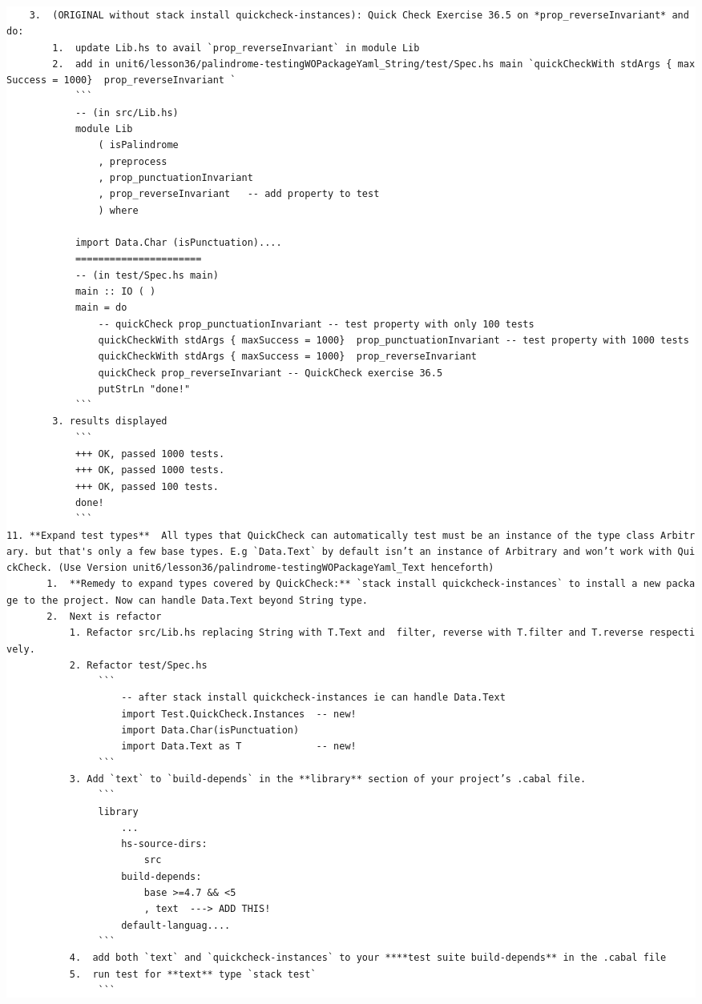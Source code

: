         3.  (ORIGINAL without stack install quickcheck-instances): Quick Check Exercise 36.5 on *prop_reverseInvariant* and do:
            1.  update Lib.hs to avail `prop_reverseInvariant` in module Lib
            2.  add in unit6/lesson36/palindrome-testingWOPackageYaml_String/test/Spec.hs main `quickCheckWith stdArgs { maxSuccess = 1000}  prop_reverseInvariant `
                ```
                -- (in src/Lib.hs)
                module Lib
                    ( isPalindrome
                    , preprocess
                    , prop_punctuationInvariant
                    , prop_reverseInvariant   -- add property to test
                    ) where

                import Data.Char (isPunctuation)....
                ======================
                -- (in test/Spec.hs main)
                main :: IO ( )
                main = do
                    -- quickCheck prop_punctuationInvariant -- test property with only 100 tests
                    quickCheckWith stdArgs { maxSuccess = 1000}  prop_punctuationInvariant -- test property with 1000 tests
                    quickCheckWith stdArgs { maxSuccess = 1000}  prop_reverseInvariant
                    quickCheck prop_reverseInvariant -- QuickCheck exercise 36.5
                    putStrLn "done!"
                ```
            3. results displayed
                ```
                +++ OK, passed 1000 tests.
                +++ OK, passed 1000 tests.
                +++ OK, passed 100 tests.
                done!
                ```
    11. **Expand test types**  All types that QuickCheck can automatically test must be an instance of the type class Arbitrary. but that's only a few base types. E.g `Data.Text` by default isn’t an instance of Arbitrary and won’t work with QuickCheck. (Use Version unit6/lesson36/palindrome-testingWOPackageYaml_Text henceforth)
           1.  **Remedy to expand types covered by QuickCheck:** `stack install quickcheck-instances` to install a new package to the project. Now can handle Data.Text beyond String type.
           2.  Next is refactor
               1. Refactor src/Lib.hs replacing String with T.Text and  filter, reverse with T.filter and T.reverse respectively.
               2. Refactor test/Spec.hs
                    ```
                        -- after stack install quickcheck-instances ie can handle Data.Text
                        import Test.QuickCheck.Instances  -- new!
                        import Data.Char(isPunctuation)
                        import Data.Text as T             -- new!
                    ```
               3. Add `text` to `build-depends` in the **library** section of your project’s .cabal file.
                    ```
                    library
                        ...
                        hs-source-dirs:
                            src
                        build-depends:
                            base >=4.7 && <5
                            , text  ---> ADD THIS!
                        default-languag....
                    ```
               4.  add both `text` and `quickcheck-instances` to your ****test suite build-depends** in the .cabal file
               5.  run test for **text** type `stack test`
                    ```